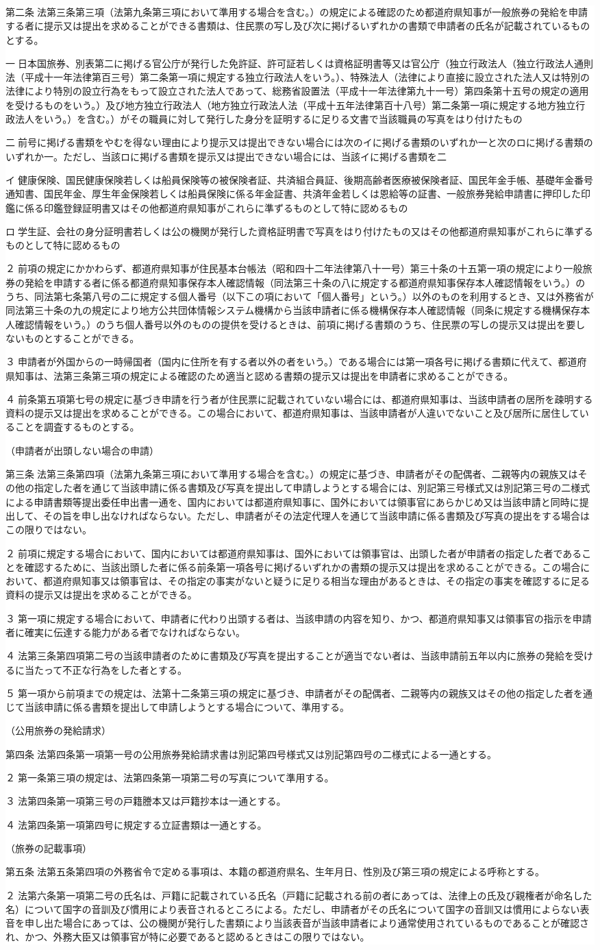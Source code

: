 第二条 法第三条第三項（法第九条第三項において準用する場合を含む。）の規定による確認のため都道府県知事が一般旅券の発給を申請する者に提示又は提出を求めることができる書類は、住民票の写し及び次に掲げるいずれかの書類で申請者の氏名が記載されているものとする。

一 日本国旅券、別表第二に掲げる官公庁が発行した免許証、許可証若しくは資格証明書等又は官公庁（独立行政法人（独立行政法人通則法（平成十一年法律第百三号）第二条第一項に規定する独立行政法人をいう。）、特殊法人（法律により直接に設立された法人又は特別の法律により特別の設立行為をもって設立された法人であって、総務省設置法（平成十一年法律第九十一号）第四条第十五号の規定の適用を受けるものをいう。）及び地方独立行政法人（地方独立行政法人法（平成十五年法律第百十八号）第二条第一項に規定する地方独立行政法人をいう。）を含む。）がその職員に対して発行した身分を証明するに足りる文書で当該職員の写真をはり付けたもの

二 前号に掲げる書類をやむを得ない理由により提示又は提出できない場合には次のイに掲げる書類のいずれか一と次のロに掲げる書類のいずれか一。ただし、当該ロに掲げる書類を提示又は提出できない場合には、当該イに掲げる書類を二

イ 健康保険、国民健康保険若しくは船員保険等の被保険者証、共済組合員証、後期高齢者医療被保険者証、国民年金手帳、基礎年金番号通知書、国民年金、厚生年金保険若しくは船員保険に係る年金証書、共済年金若しくは恩給等の証書、一般旅券発給申請書に押印した印鑑に係る印鑑登録証明書又はその他都道府県知事がこれらに準ずるものとして特に認めるもの

ロ 学生証、会社の身分証明書若しくは公の機関が発行した資格証明書で写真をはり付けたもの又はその他都道府県知事がこれらに準ずるものとして特に認めるもの

２ 前項の規定にかかわらず、都道府県知事が住民基本台帳法（昭和四十二年法律第八十一号）第三十条の十五第一項の規定により一般旅券の発給を申請する者に係る都道府県知事保存本人確認情報（同法第三十条の八に規定する都道府県知事保存本人確認情報をいう。）のうち、同法第七条第八号の二に規定する個人番号（以下この項において「個人番号」という。）以外のものを利用するとき、又は外務省が同法第三十条の九の規定により地方公共団体情報システム機構から当該申請者に係る機構保存本人確認情報（同条に規定する機構保存本人確認情報をいう。）のうち個人番号以外のものの提供を受けるときは、前項に掲げる書類のうち、住民票の写しの提示又は提出を要しないものとすることができる。

３ 申請者が外国からの一時帰国者（国内に住所を有する者以外の者をいう。）である場合には第一項各号に掲げる書類に代えて、都道府県知事は、法第三条第三項の規定による確認のため適当と認める書類の提示又は提出を申請者に求めることができる。

４ 前条第五項第七号の規定に基づき申請を行う者が住民票に記載されていない場合には、都道府県知事は、当該申請者の居所を疎明する資料の提示又は提出を求めることができる。この場合において、都道府県知事は、当該申請者が人違いでないこと及び居所に居住していることを調査するものとする。

（申請者が出頭しない場合の申請）

第三条 法第三条第四項（法第九条第三項において準用する場合を含む。）の規定に基づき、申請者がその配偶者、二親等内の親族又はその他の指定した者を通じて当該申請に係る書類及び写真を提出して申請しようとする場合には、別記第三号様式又は別記第三号の二様式による申請書類等提出委任申出書一通を、国内においては都道府県知事に、国外においては領事官にあらかじめ又は当該申請と同時に提出して、その旨を申し出なければならない。ただし、申請者がその法定代理人を通じて当該申請に係る書類及び写真の提出をする場合はこの限りではない。

２ 前項に規定する場合において、国内においては都道府県知事は、国外においては領事官は、出頭した者が申請者の指定した者であることを確認するために、当該出頭した者に係る前条第一項各号に掲げるいずれかの書類の提示又は提出を求めることができる。この場合において、都道府県知事又は領事官は、その指定の事実がないと疑うに足りる相当な理由があるときは、その指定の事実を確認するに足る資料の提示又は提出を求めることができる。

３ 第一項に規定する場合において、申請者に代わり出頭する者は、当該申請の内容を知り、かつ、都道府県知事又は領事官の指示を申請者に確実に伝達する能力がある者でなければならない。

４ 法第三条第四項第二号の当該申請者のために書類及び写真を提出することが適当でない者は、当該申請前五年以内に旅券の発給を受けるに当たって不正な行為をした者とする。

５ 第一項から前項までの規定は、法第十二条第三項の規定に基づき、申請者がその配偶者、二親等内の親族又はその他の指定した者を通じて当該申請に係る書類を提出して申請しようとする場合について、準用する。

（公用旅券の発給請求）

第四条 法第四条第一項第一号の公用旅券発給請求書は別記第四号様式又は別記第四号の二様式による一通とする。

２ 第一条第三項の規定は、法第四条第一項第二号の写真について準用する。

３ 法第四条第一項第三号の戸籍謄本又は戸籍抄本は一通とする。

４ 法第四条第一項第四号に規定する立証書類は一通とする。

（旅券の記載事項）

第五条 法第五条第四項の外務省令で定める事項は、本籍の都道府県名、生年月日、性別及び第三項の規定による呼称とする。

２ 法第六条第一項第二号の氏名は、戸籍に記載されている氏名（戸籍に記載される前の者にあっては、法律上の氏及び親権者が命名した名）について国字の音訓及び慣用により表音されるところによる。ただし、申請者がその氏名について国字の音訓又は慣用によらない表音を申し出た場合にあっては、公の機関が発行した書類により当該表音が当該申請者により通常使用されているものであることが確認され、かつ、外務大臣又は領事官が特に必要であると認めるときはこの限りではない。
